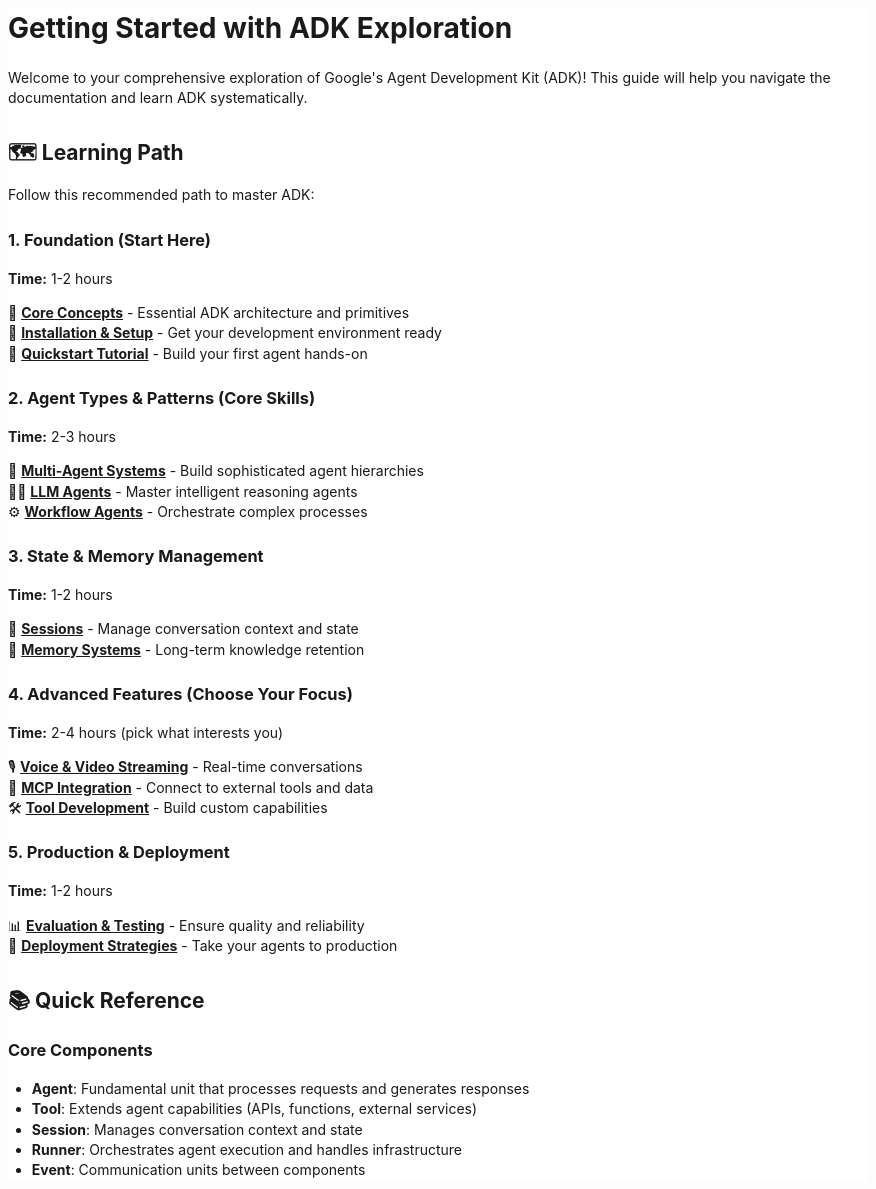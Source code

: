# Getting Started with ADK Exploration

Welcome to your comprehensive exploration of Google's Agent Development Kit (ADK)! This guide will help you navigate the documentation and learn ADK systematically.

## 🗺️ Learning Path

Follow this recommended path to master ADK:

### 1. Foundation (Start Here)
**Time:** 1-2 hours

📖 **[Core Concepts](./adk-overview/core-concepts.md)** - Essential ADK architecture and primitives  
🔧 **[Installation & Setup](./adk-overview/installation-setup.md)** - Get your development environment ready  
🚀 **[Quickstart Tutorial](./tutorials/quickstart-tutorial.md)** - Build your first agent hands-on  

### 2. Agent Types & Patterns (Core Skills)
**Time:** 2-3 hours

🤖 **[Multi-Agent Systems](./agents/multi-agent-systems.md)** - Build sophisticated agent hierarchies  
🏃‍♂️ **[LLM Agents](./agents/llm-agents.md)** - Master intelligent reasoning agents  
⚙️ **[Workflow Agents](./agents/workflow-agents.md)** - Orchestrate complex processes  

### 3. State & Memory Management
**Time:** 1-2 hours

💾 **[Sessions](./sessions-memory/sessions.md)** - Manage conversation context and state  
🧠 **[Memory Systems](./sessions-memory/memory.md)** - Long-term knowledge retention  

### 4. Advanced Features (Choose Your Focus)
**Time:** 2-4 hours (pick what interests you)

🎙️ **[Voice & Video Streaming](./streaming/voice-video-streaming.md)** - Real-time conversations  
🔌 **[MCP Integration](./mcp-integration/mcp-overview.md)** - Connect to external tools and data  
🛠️ **[Tool Development](./tools/custom-tools.md)** - Build custom capabilities  

### 5. Production & Deployment
**Time:** 1-2 hours

📊 **[Evaluation & Testing](./evaluation/agent-testing.md)** - Ensure quality and reliability  
🚀 **[Deployment Strategies](./deployment/deployment-options.md)** - Take your agents to production  

## 📚 Quick Reference

### Core Components
- **Agent**: Fundamental unit that processes requests and generates responses
- **Tool**: Extends agent capabilities (APIs, functions, external services)
- **Session**: Manages conversation context and state
- **Runner**: Orchestrates agent execution and handles infrastructure
- **Event**: Communication units between components
